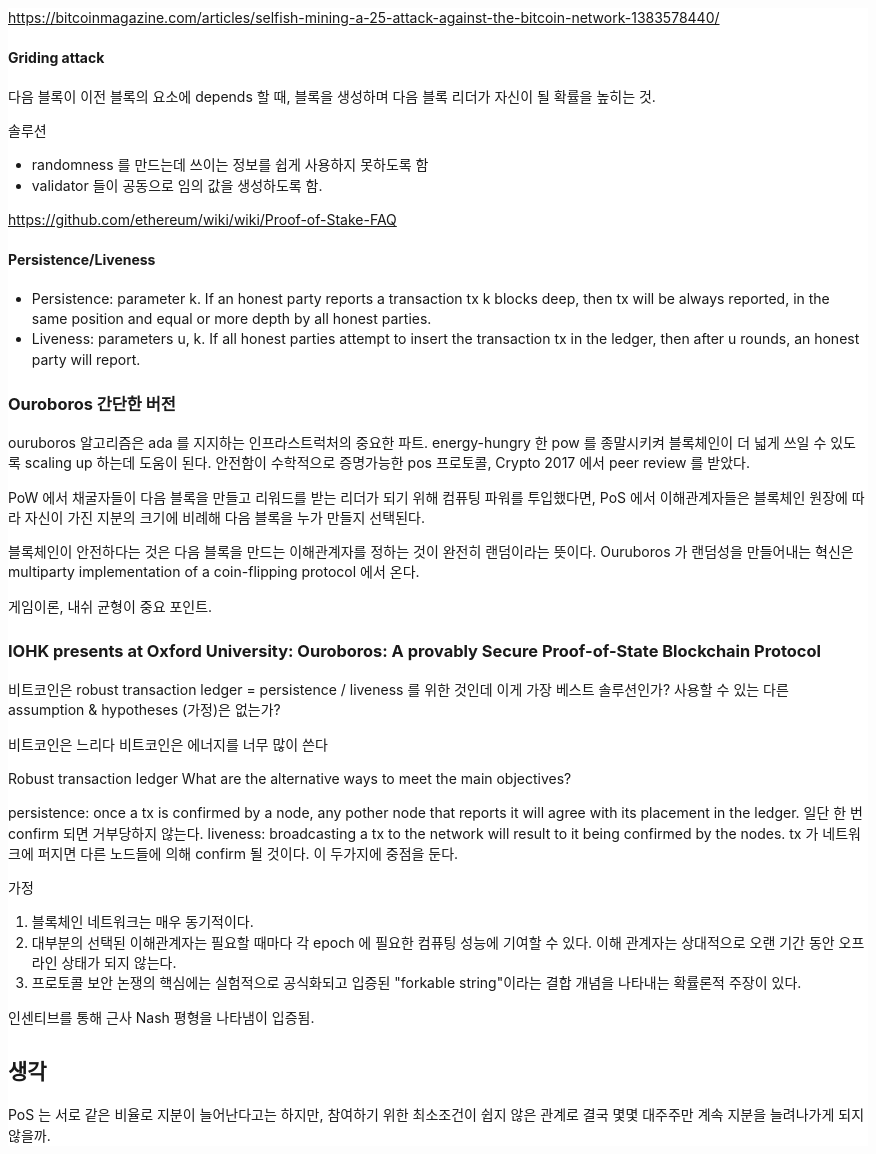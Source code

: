 https://bitcoinmagazine.com/articles/selfish-mining-a-25-attack-against-the-bitcoin-network-1383578440/

#### Griding attack

다음 블록이 이전 블록의 요소에 depends 할 때, 블록을 생성하며 다음 블록 리더가 자신이 될 확률을 높히는 것.

솔루션
- randomness 를 만드는데 쓰이는 정보를 쉽게 사용하지 못하도록 함
- validator 들이 공동으로 임의 값을 생성하도록 함.

https://github.com/ethereum/wiki/wiki/Proof-of-Stake-FAQ

#### Persistence/Liveness

- Persistence: parameter k. If an honest party reports a transaction tx k blocks deep, then tx will be always reported, in the same position and equal or more depth by all honest parties.
- Liveness: parameters u, k. If all honest parties attempt to insert the transaction tx in the ledger, then after u rounds, an honest party will report.

### Ouroboros 간단한 버전

ouruboros 알고리즘은 ada 를 지지하는 인프라스트럭처의 중요한 파트. energy-hungry 한 pow 를 종말시키켜 블록체인이 더 넓게 쓰일 수 있도록 scaling up 하는데 도움이 된다. 안전함이 수학적으로 증명가능한 pos 프로토콜, Crypto 2017 에서 peer review 를 받았다.

PoW 에서 채굴자들이 다음 블록을 만들고 리워드를 받는 리더가 되기 위해 컴퓨팅 파워를 투입했다면, PoS 에서 이해관계자들은 블록체인 원장에 따라 자신이 가진 지분의 크기에 비례해 다음 블록을 누가 만들지 선택된다.

블록체인이 안전하다는 것은 다음 블록을 만드는 이해관계자를 정하는 것이 완전히 랜덤이라는 뜻이다. Ouruboros 가 랜덤성을 만들어내는 혁신은 multiparty implementation of a coin-flipping protocol 에서 온다.

게임이론, 내쉬 균형이 중요 포인트.

### IOHK presents at Oxford University: Ouroboros: A provably Secure Proof-of-State Blockchain Protocol

비트코인은 robust transaction ledger = persistence / liveness 를 위한 것인데 이게 가장 베스트 솔루션인가? 사용할 수 있는 다른 assumption & hypotheses (가정)은 없는가?

비트코인은 느리다
비트코인은 에너지를 너무 많이 쓴다

Robust transaction ledger
What are the alternative ways to meet the main objectives?

persistence: once a tx is confirmed by a node, any pother node that reports it will agree with its placement in the ledger. 일단 한 번 confirm 되면 거부당하지 않는다.
liveness: broadcasting a tx to the network will result to it being confirmed by the nodes. tx 가 네트워크에 퍼지면 다른 노드들에 의해 confirm 될 것이다.
이 두가지에 중점을 둔다.

가정
1. 블록체인 네트워크는 매우 동기적이다.
2. 대부분의 선택된 이해관계자는 필요할 때마다 각 epoch 에 필요한 컴퓨팅 성능에 기여할 수 있다. 이해 관계자는 상대적으로 오랜 기간 동안 오프라인 상태가 되지 않는다.
3. 프로토콜 보안 논쟁의 핵심에는 실험적으로 공식화되고 입증된 "forkable string"이라는 결합 개념을 나타내는 확률론적 주장이 있다.

인센티브를 통해 근사 Nash 평형을 나타냄이 입증됨.


## 생각

PoS 는 서로 같은 비율로 지분이 늘어난다고는 하지만, 참여하기 위한 최소조건이 쉽지 않은 관계로 결국 몇몇 대주주만 계속 지분을 늘려나가게 되지 않을까.







